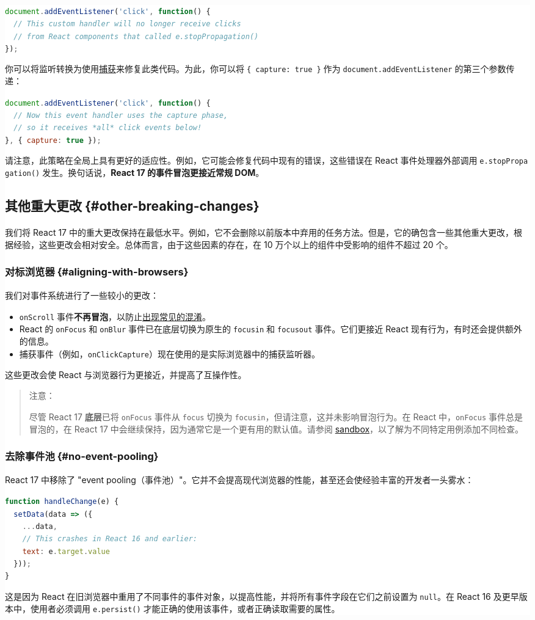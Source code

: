 ```js
document.addEventListener('click', function() {
  // This custom handler will no longer receive clicks
  // from React components that called e.stopPropagation()
});
```

你可以将监听转换为使用[捕获](https://javascript.info/bubbling-and-capturing#capturing)来修复此类代码。为此，你可以将 `{ capture: true }` 作为 `document.addEventListener` 的第三个参数传递：

```js
document.addEventListener('click', function() {
  // Now this event handler uses the capture phase,
  // so it receives *all* click events below!
}, { capture: true });
```

请注意，此策略在全局上具有更好的适应性。例如，它可能会修复代码中现有的错误，这些错误在 React 事件处理器外部调用 `e.stopPropagation()` 发生。换句话说，**React 17 的事件冒泡更接近常规 DOM**。

## 其他重大更改 {#other-breaking-changes}

我们将 React 17 中的重大更改保持在最低水平。例如，它不会删除以前版本中弃用的任务方法。但是，它的确包含一些其他重大更改，根据经验，这些更改会相对安全。总体而言，由于这些因素的存在，在 10 万个以上的组件中受影响的组件不超过 20 个。

### 对标浏览器 {#aligning-with-browsers}

我们对事件系统进行了一些较小的更改：

* `onScroll` 事件**不再冒泡**，以防止[出现常见的混淆](https://github.com/facebook/react/issues/15723)。
* React 的 `onFocus` 和 `onBlur` 事件已在底层切换为原生的 `focusin` 和 `focusout` 事件。它们更接近 React 现有行为，有时还会提供额外的信息。
* 捕获事件（例如，`onClickCapture`）现在使用的是实际浏览器中的捕获监听器。

这些更改会使 React 与浏览器行为更接近，并提高了互操作性。

>注意：
>
>尽管 React 17 **底层**已将 `onFocus` 事件从 `focus` 切换为 `focusin`，但请注意，这并未影响冒泡行为。在 React 中，`onFocus` 事件总是冒泡的，在 React 17 中会继续保持，因为通常它是一个更有用的默认值。请参阅 [sandbox](https://codesandbox.io/s/strange-albattani-7tqr7?file=/src/App.js)，以了解为不同特定用例添加不同检查。

### 去除事件池 {#no-event-pooling}

React 17 中移除了 "event pooling（事件池）"。它并不会提高现代浏览器的性能，甚至还会使经验丰富的开发者一头雾水：

```js
function handleChange(e) {
  setData(data => ({
    ...data,
    // This crashes in React 16 and earlier:
    text: e.target.value
  }));
}
```

这是因为 React 在旧浏览器中重用了不同事件的事件对象，以提高性能，并将所有事件字段在它们之前设置为 `null`。在 React 16 及更早版本中，使用者必须调用 `e.persist()` 才能正确的使用该事件，或者正确读取需要的属性。
